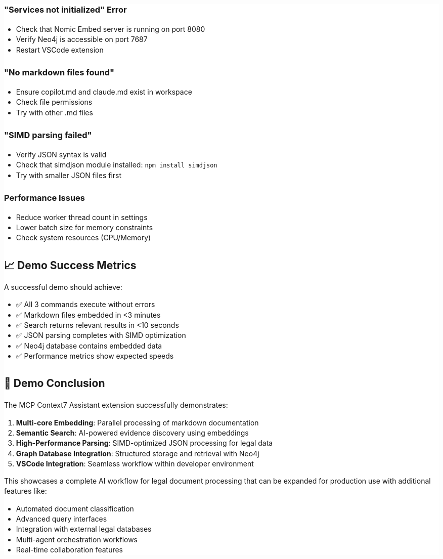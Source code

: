 ### "Services not initialized" Error
- Check that Nomic Embed server is running on port 8080
- Verify Neo4j is accessible on port 7687
- Restart VSCode extension

### "No markdown files found"
- Ensure copilot.md and claude.md exist in workspace
- Check file permissions
- Try with other .md files

### "SIMD parsing failed"
- Verify JSON syntax is valid
- Check that simdjson module installed: `npm install simdjson`
- Try with smaller JSON files first

### Performance Issues
- Reduce worker thread count in settings
- Lower batch size for memory constraints
- Check system resources (CPU/Memory)

## 📈 Demo Success Metrics

A successful demo should achieve:

- ✅ All 3 commands execute without errors
- ✅ Markdown files embedded in <3 minutes
- ✅ Search returns relevant results in <10 seconds
- ✅ JSON parsing completes with SIMD optimization
- ✅ Neo4j database contains embedded data
- ✅ Performance metrics show expected speeds

## 🎉 Demo Conclusion

The MCP Context7 Assistant extension successfully demonstrates:

1. **Multi-core Embedding**: Parallel processing of markdown documentation
2. **Semantic Search**: AI-powered evidence discovery using embeddings
3. **High-Performance Parsing**: SIMD-optimized JSON processing for legal data
4. **Graph Database Integration**: Structured storage and retrieval with Neo4j
5. **VSCode Integration**: Seamless workflow within developer environment

This showcases a complete AI workflow for legal document processing that can be expanded for production use with additional features like:
- Automated document classification
- Advanced query interfaces
- Integration with external legal databases
- Multi-agent orchestration workflows
- Real-time collaboration features